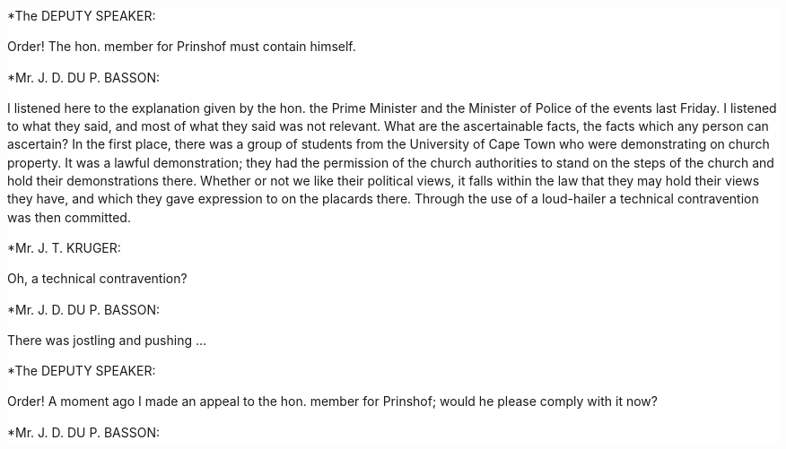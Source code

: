 </speech>

<speech by="#deputy_speaker">

<from>*The <person refersTo="hansard_za">DEPUTY SPEAKER</person>:</from>

<p>Order! The hon. member for Prinshof must contain himself.</p>

</speech>

<speech by="#basson">

<from><span class="col_8927-8928" refersTo="page_1419"/>*Mr. <person refersTo="hansard_za">J. D. DU P. BASSON</person>:</from>

<p>I listened here to the explanation given by the hon. the Prime Minister and the Minister of Police of the events last Friday. I listened to what they said, and most of what they said was not relevant. What are the ascertainable facts, the facts which any person can ascertain? In the first place, there was a group of students from the University of Cape Town who were demonstrating on church property. It was a lawful demonstration; they had the permission of the church authorities to stand on the steps of the church and hold their demonstrations there. Whether or not we like their political views, it falls within the law that they may hold their views they have, and which they gave expression to on the placards there. Through the use of a loud-hailer a technical contravention was then committed.</p>

</speech>

<speech by="#kruger">

<from>*Mr. <person refersTo="hansard_za">J. T. KRUGER</person>:</from>

<p>Oh, a technical contravention?</p>

</speech>

<speech by="#basson">

<from>*Mr. <person refersTo="hansard_za">J. D. DU P. BASSON</person>:</from>

<p>There was jostling and pushing &#x2026;</p>

</speech>

<speech by="#deputy_speaker">

<from>*The <person refersTo="hansard_za">DEPUTY SPEAKER</person>:</from>

<p>Order! A moment ago I made an appeal to the hon. member for Prinshof; would he please comply with it now?</p>

</speech>

<speech by="#basson">

<from>*Mr. <person refersTo="hansard_za">J. D. DU P. BASSON</person>:</from>
